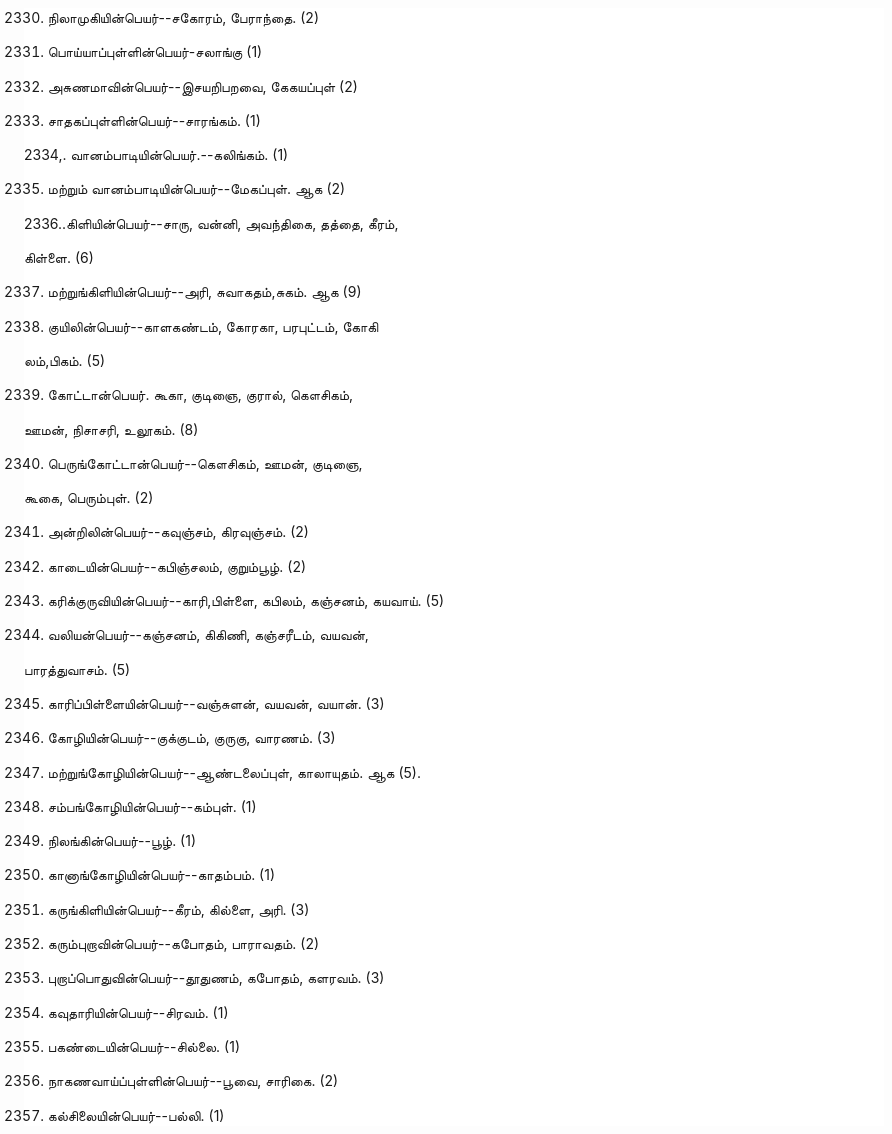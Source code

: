 2330. நிலாமுகியின்பெயர்--சகோரம், பேராந்தை. (2)  

2331. பொய்யாப்புள்ளின்பெயர்-சலாங்கு (1)  

2332. அசுணமாவின்பெயர்--இசயறிபறவை, கேகயப்புள் (2)  

2333. சாதகப்புள்ளின்பெயர்--சாரங்கம். (1)  

2334,. வானம்பாடியின்பெயர்.--கலிங்கம். (1)  

2335. மற்றும் வானம்பாடியின்பெயர்--மேகப்புள். ஆக (2)  

2336..கிளியின்பெயர்--சாரு, வன்னி, அவந்திகை, தத்தை, கீரம்,  

கிள்ளை. (6)  

2337. மற்றுங்கிளியின்பெயர்--அரி, சுவாகதம்,சுகம். ஆக (9)  

2338. குயிலின்பெயர்--காளகண்டம், கோரகா, பரபுட்டம், கோகி  

லம்,பிகம். (5)  

2339. கோட்டான்பெயர். கூகா, குடிஞை, குரால், கௌசிகம்,  

ஊமன், நிசாசரி, உலூகம். (8)  

2340. பெருங்கோட்டான்பெயர்--கௌசிகம், ஊமன், குடிஞை,  

கூகை, பெரும்புள். (2)  

2341. அன்றிலின்பெயர்--கவுஞ்சம், கிரவுஞ்சம். (2)  

2342. காடையின்பெயர்--கபிஞ்சலம், குறும்பூழ். (2)  

2343. கரிக்குருவியின்பெயர்--காரி,பிள்ளை, கபிலம், கஞ்சனம், கயவாய். (5)  

2344. வலியன்பெயர்--கஞ்சனம், கிகிணி, கஞ்சரீடம், வயவன்,  

பாரத்துவாசம். (5)  

2345. காரிப்பிள்ளையின்பெயர்--வஞ்சுளன், வயவன், வயான். (3)  

2346. கோழியின்பெயர்--குக்குடம், குருகு, வாரணம். (3)  

2347. மற்றுங்கோழியின்பெயர்--ஆண்டலைப்புள், காலாயுதம். ஆக (5).  

2348. சம்பங்கோழியின்பெயர்--கம்புள். (1)  

2349. நிலங்கின்பெயர்--பூழ். (1)  

2350. கானாங்கோழியின்பெயர்--காதம்பம். (1)  

2351. கருங்கிளியின்பெயர்--கீரம், கில்ளை, அரி. (3)  

2352. கரும்புறாவின்பெயர்--கபோதம், பாராவதம். (2)  

2353. புறாப்பொதுவின்பெயர்--தூதுணம், கபோதம், களரவம். (3)  

2354. கவுதாரியின்பெயர்--சிரவம். (1)  

2355. பகண்டையின்பெயர்--சில்லை. (1)  

2356. நாகணவாய்ப்புள்ளின்பெயர்--பூவை, சாரிகை. (2)  

2357. கல்சிலையின்பெயர்--பல்லி. (1)  
